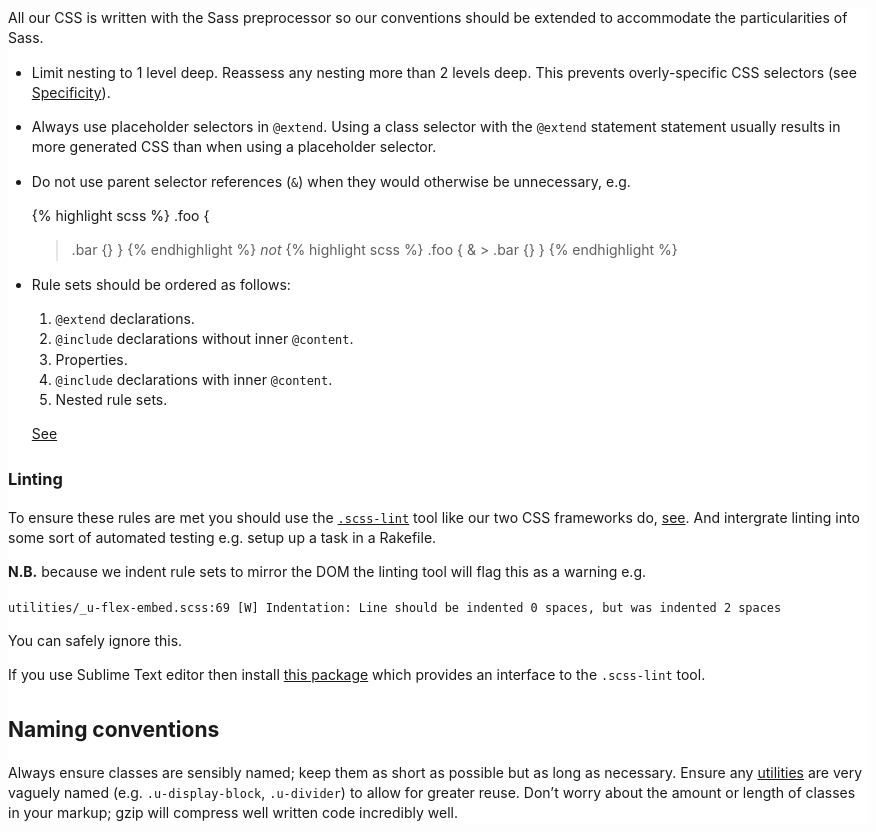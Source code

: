All our CSS is written with the Sass preprocessor so our conventions should be extended to accommodate the particularities of Sass.

- Limit nesting to 1 level deep. Reassess any nesting more than 2 levels deep. This prevents overly-specific CSS selectors (see [Specificity](http://cssguidelin.es/#specificity)).
- Always use placeholder selectors in `@extend`. Using a class selector with the `@extend` statement statement usually results in more generated CSS than when using a placeholder selector.
- Do not use parent selector references (`&`) when they would otherwise be unnecessary, e.g.

  {% highlight scss %}
  .foo {
    > .bar {}
  }
  {% endhighlight %}
  *not*
  {% highlight scss %}
  .foo {
    & > .bar {}
  }
  {% endhighlight %}
- Rule sets should be ordered as follows:
	1. `@extend` declarations.
	2. `@include` declarations without inner `@content`.
	3. Properties.
	4. `@include` declarations with inner `@content`.
	5. Nested rule sets.

	[See](https://github.com/causes/scss-lint/blob/master/lib/scss_lint/linter/README.md#declarationorder)

### Linting

To ensure these rules are met you should use the [`.scss-lint`](https://github.com/causes/scss-lint#usage) tool like our two CSS frameworks do, [see](https://github.com/westfieldlabs/scally#linting). And intergrate linting into some sort of automated testing e.g. setup up a task in a Rakefile.

**N.B.** because we indent rule sets to mirror the DOM the linting tool will flag this as a warning e.g.

    utilities/_u-flex-embed.scss:69 [W] Indentation: Line should be indented 0 spaces, but was indented 2 spaces

You can safely ignore this.

If you use Sublime Text editor then install [this package](https://github.com/attenzione/SublimeLinter-scss-lint) which provides an interface to the `.scss-lint` tool.



## Naming conventions

Always ensure classes are sensibly named; keep them as short as possible but as long as necessary. Ensure any [utilities](https://github.com/westfieldlabs/scally/tree/master/utilities) are very vaguely named (e.g. `.u-display-block`, `.u-divider`) to allow for greater reuse. Don’t worry about the amount or length of classes in your markup; gzip will compress well written code incredibly well.
